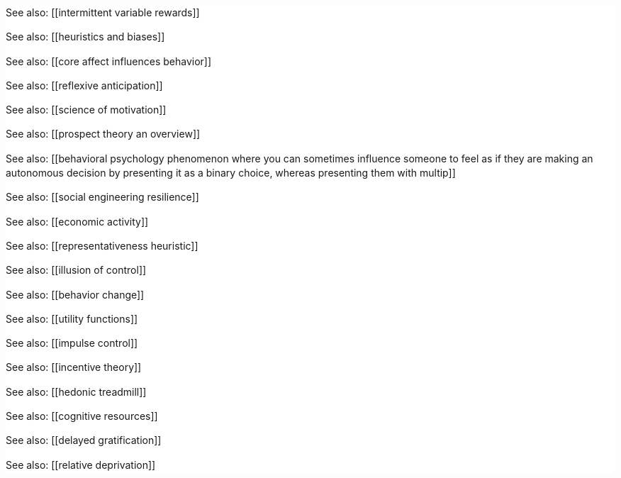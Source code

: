 
See also: [[intermittent variable rewards]]


See also: [[heuristics and biases]]


See also: [[core affect influences behavior]]


See also: [[reflexive anticipation]]


See also: [[science of motivation]]


See also: [[prospect theory an overview]]


See also: [[behavioral psychology phenomenon where you can sometimes influence someone to feel as if they are making an autonomous decision by presenting it as a binary choice, whereas presenting them with multip]]


See also: [[social engineering resilience]]


See also: [[economic activity]]


See also: [[representativeness heuristic]]


See also: [[illusion of control]]


See also: [[behavior change]]


See also: [[utility functions]]


See also: [[impulse control]]


See also: [[incentive theory]]


See also: [[hedonic treadmill]]


See also: [[cognitive resources]]


See also: [[delayed gratification]]


See also: [[relative deprivation]]